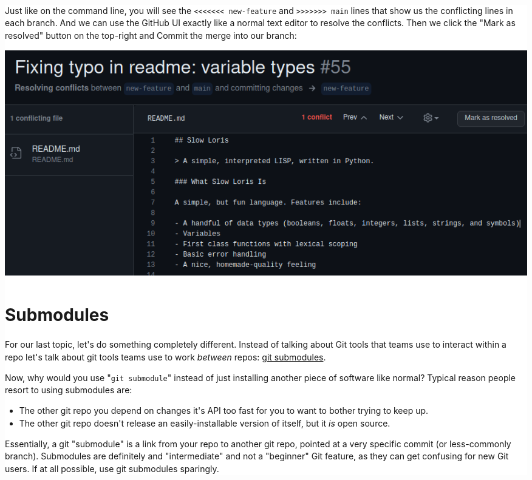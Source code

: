 Just like on the command line, you will see the `<<<<<<< new-feature` and `>>>>>>> main` lines that show us the conflicting lines in each branch. And we can use the GitHub UI exactly like a normal text editor to resolve the conflicts. Then we click the "Mark as resolved" button on the top-right and Commit the merge into our branch:

<img src="/assets/images/git/6_mark_as_resolved.png" alt="Mark Conflict as resolved">


# Submodules

For our last topic, let's do something completely different. Instead of talking about Git tools that teams use to interact within a repo let's talk about git tools teams use to work _between_ repos: [git submodules](https://www.atlassian.com/git/tutorials/git-submodule).

Now, why would you use "`git submodule`" instead of just installing another piece of software like normal? Typical reason people resort to using submodules are:

* The other git repo you depend on changes it's API too fast for you to want to bother trying to keep up.
* The other git repo doesn't release an easily-installable version of itself, but it _is_ open source.

Essentially, a git "submodule" is a link from your repo to another git repo, pointed at a very specific commit (or less-commonly branch). Submodules are definitely and "intermediate" and not a "beginner" Git feature, as they can get confusing for new Git users. If at all possible, use git submodules sparingly.
